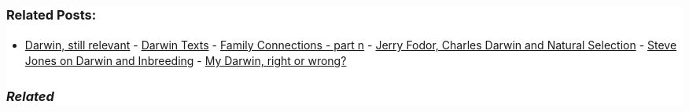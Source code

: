 ### Related Posts:

- [Darwin, still
  relevant](https://www.gnxp.com/WordPress/2009/02/10/darwin-still-relevant/) - [Darwin
  Texts](https://www.gnxp.com/WordPress/2006/01/06/darwin-texts/) - [Family Connections - part
  n](https://www.gnxp.com/WordPress/2006/07/22/family-connections-part-n/) - [Jerry Fodor, Charles Darwin and Natural
  Selection](https://www.gnxp.com/WordPress/2009/07/22/jerry-fodor-charles-darwin-and-natural-selection/) - [Steve Jones on Darwin and
  Inbreeding](https://www.gnxp.com/WordPress/2009/01/19/steve-jones-on-darwin-and-inbreeding/) - [My Darwin, right or
  wrong?](https://www.gnxp.com/WordPress/2009/06/07/my-darwin-right-or-wrong/)

### *Related*

[](https://www.addtoany.com/add_to/facebook?linkurl=https%3A%2F%2Fwww.gnxp.com%2FWordPress%2F2009%2F02%2F12%2Fdarwinian-nuggets%2F&linkname=Darwinian%20Nuggets "Facebook")[](https://www.addtoany.com/add_to/twitter?linkurl=https%3A%2F%2Fwww.gnxp.com%2FWordPress%2F2009%2F02%2F12%2Fdarwinian-nuggets%2F&linkname=Darwinian%20Nuggets "Twitter")[](https://www.addtoany.com/add_to/email?linkurl=https%3A%2F%2Fwww.gnxp.com%2FWordPress%2F2009%2F02%2F12%2Fdarwinian-nuggets%2F&linkname=Darwinian%20Nuggets "Email")[](https://www.addtoany.com/share)
